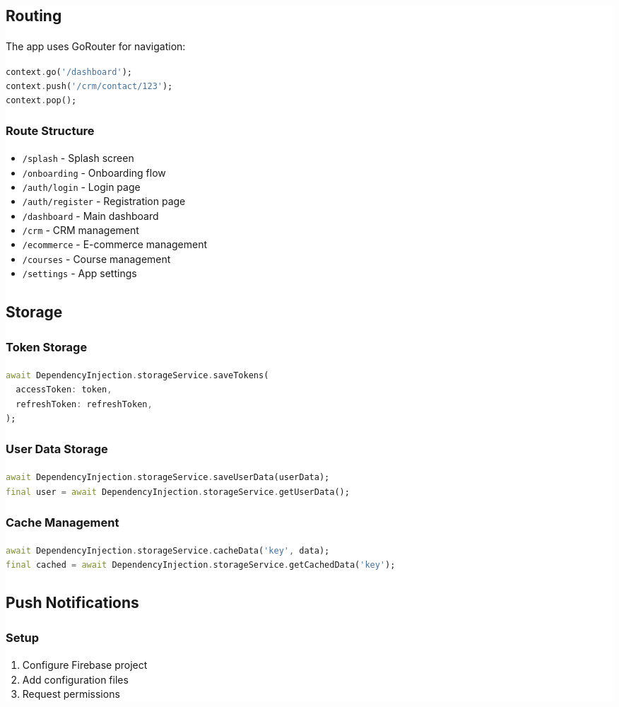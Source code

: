 ## Routing

The app uses GoRouter for navigation:

```dart
context.go('/dashboard');
context.push('/crm/contact/123');
context.pop();
```

### Route Structure
- `/splash` - Splash screen
- `/onboarding` - Onboarding flow
- `/auth/login` - Login page
- `/auth/register` - Registration page
- `/dashboard` - Main dashboard
- `/crm` - CRM management
- `/ecommerce` - E-commerce management
- `/courses` - Course management
- `/settings` - App settings

## Storage

### Token Storage
```dart
await DependencyInjection.storageService.saveTokens(
  accessToken: token,
  refreshToken: refreshToken,
);
```

### User Data Storage
```dart
await DependencyInjection.storageService.saveUserData(userData);
final user = await DependencyInjection.storageService.getUserData();
```

### Cache Management
```dart
await DependencyInjection.storageService.cacheData('key', data);
final cached = await DependencyInjection.storageService.getCachedData('key');
```

## Push Notifications

### Setup
1. Configure Firebase project
2. Add configuration files
3. Request permissions
